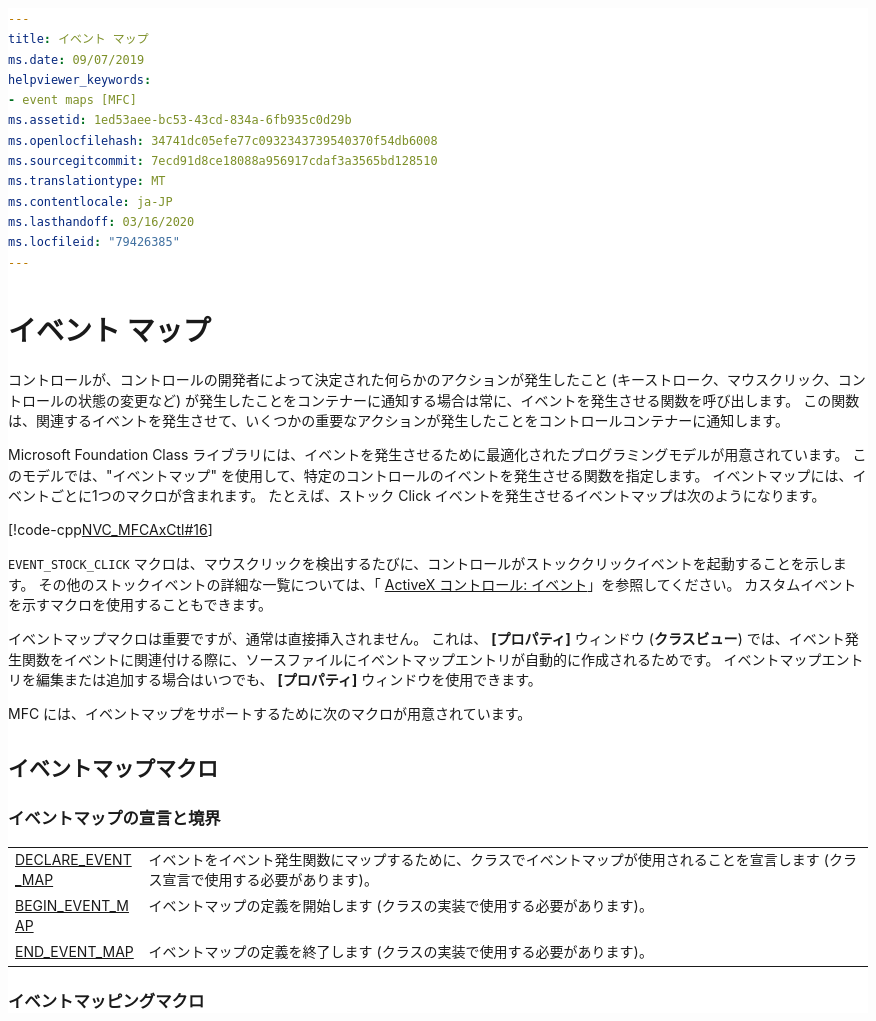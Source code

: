 ```yaml
---
title: イベント マップ
ms.date: 09/07/2019
helpviewer_keywords:
- event maps [MFC]
ms.assetid: 1ed53aee-bc53-43cd-834a-6fb935c0d29b
ms.openlocfilehash: 34741dc05efe77c0932343739540370f54db6008
ms.sourcegitcommit: 7ecd91d8ce18088a956917cdaf3a3565bd128510
ms.translationtype: MT
ms.contentlocale: ja-JP
ms.lasthandoff: 03/16/2020
ms.locfileid: "79426385"
---
```

# <a name="event-maps"></a>イベント マップ

コントロールが、コントロールの開発者によって決定された何らかのアクションが発生したこと (キーストローク、マウスクリック、コントロールの状態の変更など) が発生したことをコンテナーに通知する場合は常に、イベントを発生させる関数を呼び出します。 この関数は、関連するイベントを発生させて、いくつかの重要なアクションが発生したことをコントロールコンテナーに通知します。

Microsoft Foundation Class ライブラリには、イベントを発生させるために最適化されたプログラミングモデルが用意されています。 このモデルでは、"イベントマップ" を使用して、特定のコントロールのイベントを発生させる関数を指定します。 イベントマップには、イベントごとに1つのマクロが含まれます。 たとえば、ストック Click イベントを発生させるイベントマップは次のようになります。

[!code-cpp[NVC_MFCAxCtl#16](../../mfc/reference/codesnippet/cpp/event-maps_1.cpp)]

`EVENT_STOCK_CLICK` マクロは、マウスクリックを検出するたびに、コントロールがストッククリックイベントを起動することを示します。 その他のストックイベントの詳細な一覧については、「 [ActiveX コントロール: イベント](../../mfc/mfc-activex-controls-events.md)」を参照してください。 カスタムイベントを示すマクロを使用することもできます。

イベントマップマクロは重要ですが、通常は直接挿入されません。 これは、 **[プロパティ]** ウィンドウ (**クラスビュー**) では、イベント発生関数をイベントに関連付ける際に、ソースファイルにイベントマップエントリが自動的に作成されるためです。 イベントマップエントリを編集または追加する場合はいつでも、 **[プロパティ]** ウィンドウを使用できます。

MFC には、イベントマップをサポートするために次のマクロが用意されています。

## <a name="event-map-macros"></a>イベントマップマクロ

### <a name="event-map-declaration-and-demarcation"></a>イベントマップの宣言と境界

|||
|-|-|
|[DECLARE_EVENT_MAP](#declare_event_map)|イベントをイベント発生関数にマップするために、クラスでイベントマップが使用されることを宣言します (クラス宣言で使用する必要があります)。|
|[BEGIN_EVENT_MAP](#begin_event_map)|イベントマップの定義を開始します (クラスの実装で使用する必要があります)。|
|[END_EVENT_MAP](#end_event_map)|イベントマップの定義を終了します (クラスの実装で使用する必要があります)。|

### <a name="event-mapping-macros"></a>イベントマッピングマクロ
